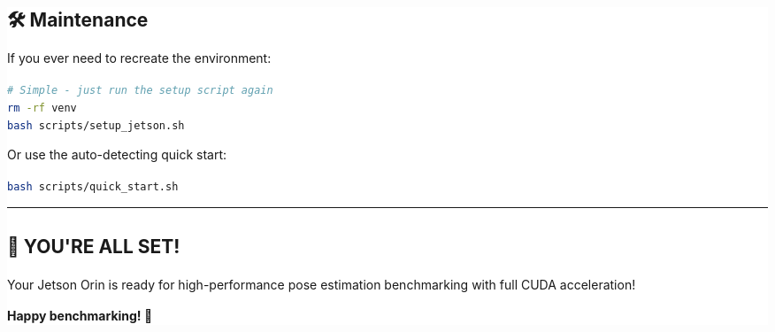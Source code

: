 ## 🛠️ Maintenance

If you ever need to recreate the environment:

```bash
# Simple - just run the setup script again
rm -rf venv
bash scripts/setup_jetson.sh
```

Or use the auto-detecting quick start:

```bash
bash scripts/quick_start.sh
```

---

## 🎉 **YOU'RE ALL SET!**

Your Jetson Orin is ready for high-performance pose estimation benchmarking with full CUDA acceleration!

**Happy benchmarking! 🚀**

